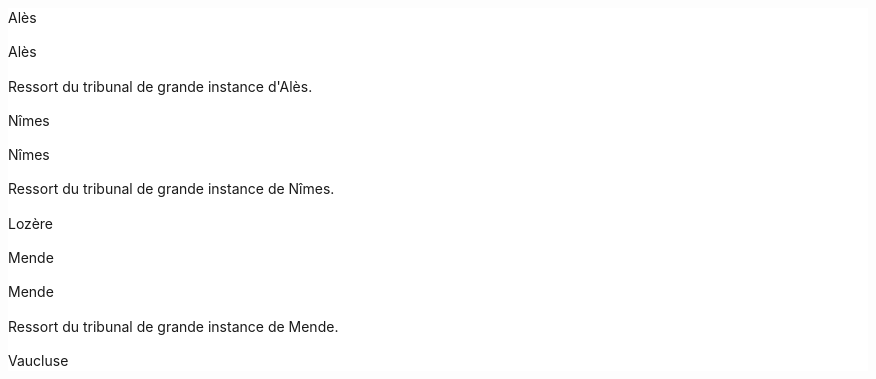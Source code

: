 Alès 

</td>
      <td align="left" valign="top">

Alès 

</td>
      <td valign="top" align="left">

Ressort du tribunal de grande instance d'Alès. 

</td>
    </tr>
    <tr>
      <td align="left" valign="top">
      </td><td align="left" valign="top">

Nîmes 

</td>
      <td valign="top" align="left">

Nîmes 

</td>
      <td align="left" valign="top">

Ressort du tribunal de grande instance de Nîmes. 

</td>
    </tr>
    <tr>
      <td align="left" valign="top">

Lozère 

</td>
      <td valign="top" align="left">

Mende 

</td>
      <td align="left" valign="top">

Mende 

</td>
      <td valign="top" align="left">

Ressort du tribunal de grande instance de Mende. 

</td>
    </tr>
    <tr>
      <td valign="top" align="left">

Vaucluse 

</td>
      <td align="left" valign="top">
